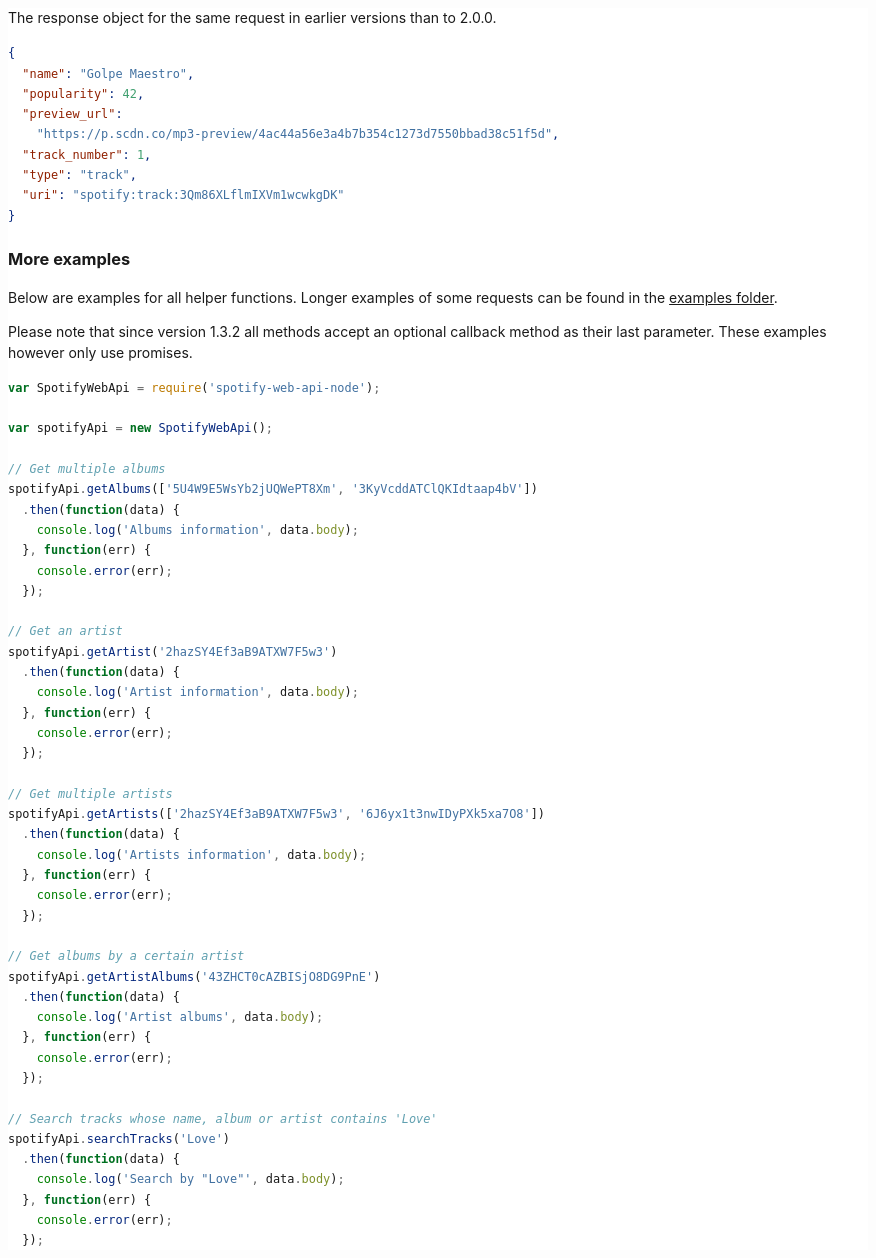 The response object for the same request in earlier versions than to 2.0.0.

```json
{
  "name": "Golpe Maestro",
  "popularity": 42,
  "preview_url":
    "https://p.scdn.co/mp3-preview/4ac44a56e3a4b7b354c1273d7550bbad38c51f5d",
  "track_number": 1,
  "type": "track",
  "uri": "spotify:track:3Qm86XLflmIXVm1wcwkgDK"
}
```

### More examples

Below are examples for all helper functions. Longer examples of some requests can be found in the [examples folder](examples/).

Please note that since version 1.3.2 all methods accept an optional callback method as their last parameter. These examples however only use promises.

```javascript
var SpotifyWebApi = require('spotify-web-api-node');

var spotifyApi = new SpotifyWebApi();

// Get multiple albums
spotifyApi.getAlbums(['5U4W9E5WsYb2jUQWePT8Xm', '3KyVcddATClQKIdtaap4bV'])
  .then(function(data) {
    console.log('Albums information', data.body);
  }, function(err) {
    console.error(err);
  });

// Get an artist
spotifyApi.getArtist('2hazSY4Ef3aB9ATXW7F5w3')
  .then(function(data) {
    console.log('Artist information', data.body);
  }, function(err) {
    console.error(err);
  });

// Get multiple artists
spotifyApi.getArtists(['2hazSY4Ef3aB9ATXW7F5w3', '6J6yx1t3nwIDyPXk5xa7O8'])
  .then(function(data) {
    console.log('Artists information', data.body);
  }, function(err) {
    console.error(err);
  });

// Get albums by a certain artist
spotifyApi.getArtistAlbums('43ZHCT0cAZBISjO8DG9PnE')
  .then(function(data) {
    console.log('Artist albums', data.body);
  }, function(err) {
    console.error(err);
  });

// Search tracks whose name, album or artist contains 'Love'
spotifyApi.searchTracks('Love')
  .then(function(data) {
    console.log('Search by "Love"', data.body);
  }, function(err) {
    console.error(err);
  });
```